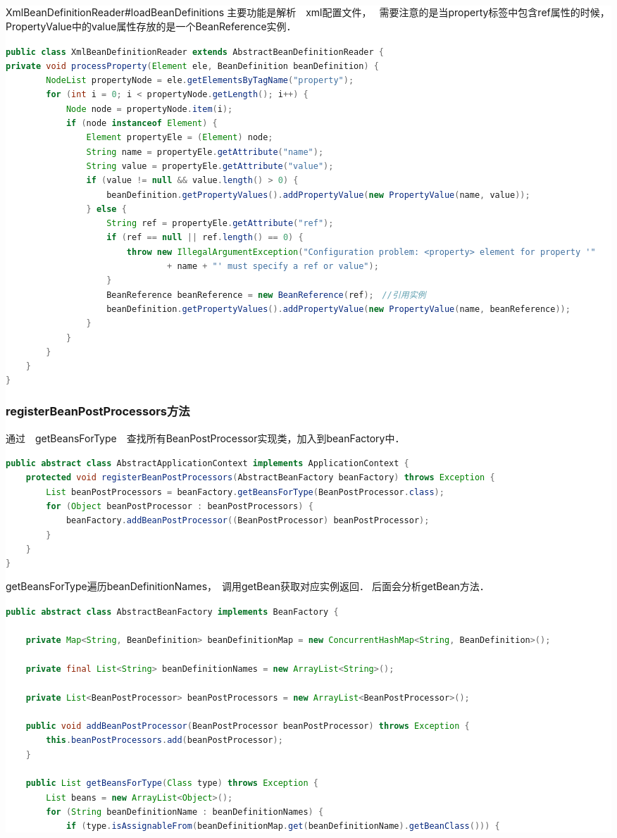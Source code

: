 XmlBeanDefinitionReader#loadBeanDefinitions 主要功能是解析　xml配置文件，　
需要注意的是当property标签中包含ref属性的时候，PropertyValue中的value属性存放的是一个BeanReference实例．
```java
public class XmlBeanDefinitionReader extends AbstractBeanDefinitionReader {
private void processProperty(Element ele, BeanDefinition beanDefinition) {
		NodeList propertyNode = ele.getElementsByTagName("property");
		for (int i = 0; i < propertyNode.getLength(); i++) {
			Node node = propertyNode.item(i);
			if (node instanceof Element) {
				Element propertyEle = (Element) node;
				String name = propertyEle.getAttribute("name");
				String value = propertyEle.getAttribute("value");
				if (value != null && value.length() > 0) {
					beanDefinition.getPropertyValues().addPropertyValue(new PropertyValue(name, value));
				} else {
					String ref = propertyEle.getAttribute("ref");
					if (ref == null || ref.length() == 0) {
						throw new IllegalArgumentException("Configuration problem: <property> element for property '"
								+ name + "' must specify a ref or value");
					}
					BeanReference beanReference = new BeanReference(ref);　//引用实例
					beanDefinition.getPropertyValues().addPropertyValue(new PropertyValue(name, beanReference));
				}
			}
		}
	}
}
```

### registerBeanPostProcessors方法
通过　getBeansForType　查找所有BeanPostProcessor实现类，加入到beanFactory中．
```java
public abstract class AbstractApplicationContext implements ApplicationContext {
	protected void registerBeanPostProcessors(AbstractBeanFactory beanFactory) throws Exception {
		List beanPostProcessors = beanFactory.getBeansForType(BeanPostProcessor.class);
		for (Object beanPostProcessor : beanPostProcessors) {
			beanFactory.addBeanPostProcessor((BeanPostProcessor) beanPostProcessor);
		}
	}
}
```

getBeansForType遍历beanDefinitionNames，　调用getBean获取对应实例返回．
后面会分析getBean方法．
```java
public abstract class AbstractBeanFactory implements BeanFactory {

	private Map<String, BeanDefinition> beanDefinitionMap = new ConcurrentHashMap<String, BeanDefinition>();

	private final List<String> beanDefinitionNames = new ArrayList<String>();

	private List<BeanPostProcessor> beanPostProcessors = new ArrayList<BeanPostProcessor>();

	public void addBeanPostProcessor(BeanPostProcessor beanPostProcessor) throws Exception {
		this.beanPostProcessors.add(beanPostProcessor);
	}

	public List getBeansForType(Class type) throws Exception {
		List beans = new ArrayList<Object>();
		for (String beanDefinitionName : beanDefinitionNames) {
			if (type.isAssignableFrom(beanDefinitionMap.get(beanDefinitionName).getBeanClass())) {
```